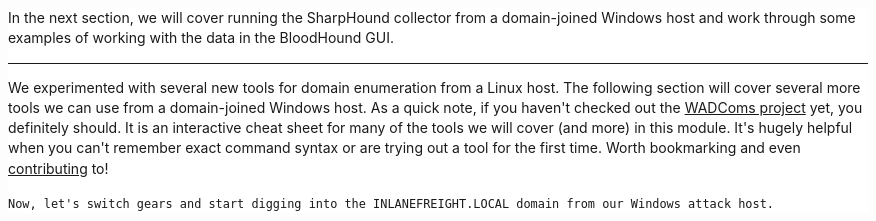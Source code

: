In the next section, we will cover running the SharpHound collector from a domain-joined Windows host and work through some examples of working with the data in the BloodHound GUI.

---

We experimented with several new tools for domain enumeration from a Linux host. The following section will cover several more tools we can use from a domain-joined Windows host. As a quick note, if you haven't checked out the [WADComs project](https://wadcoms.github.io/) yet, you definitely should. It is an interactive cheat sheet for many of the tools we will cover (and more) in this module. It's hugely helpful when you can't remember exact command syntax or are trying out a tool for the first time. Worth bookmarking and even [contributing](https://wadcoms.github.io/contribute/) to!

	Now, let's switch gears and start digging into the INLANEFREIGHT.LOCAL domain from our Windows attack host.